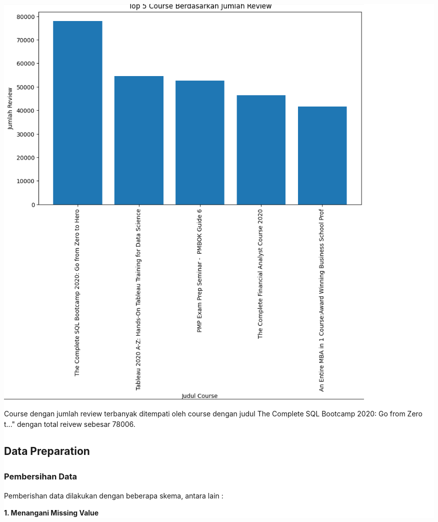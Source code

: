 ![alt text](image-8.png)

Course dengan jumlah review terbanyak ditempati oleh course dengan judul The Complete SQL Bootcamp 2020: Go from Zero t..." dengan total reivew sebesar 78006.

## Data Preparation

### Pembersihan Data

Pemberishan data dilakukan dengan beberapa skema, antara lain : 

**1. Menangani Missing Value**
